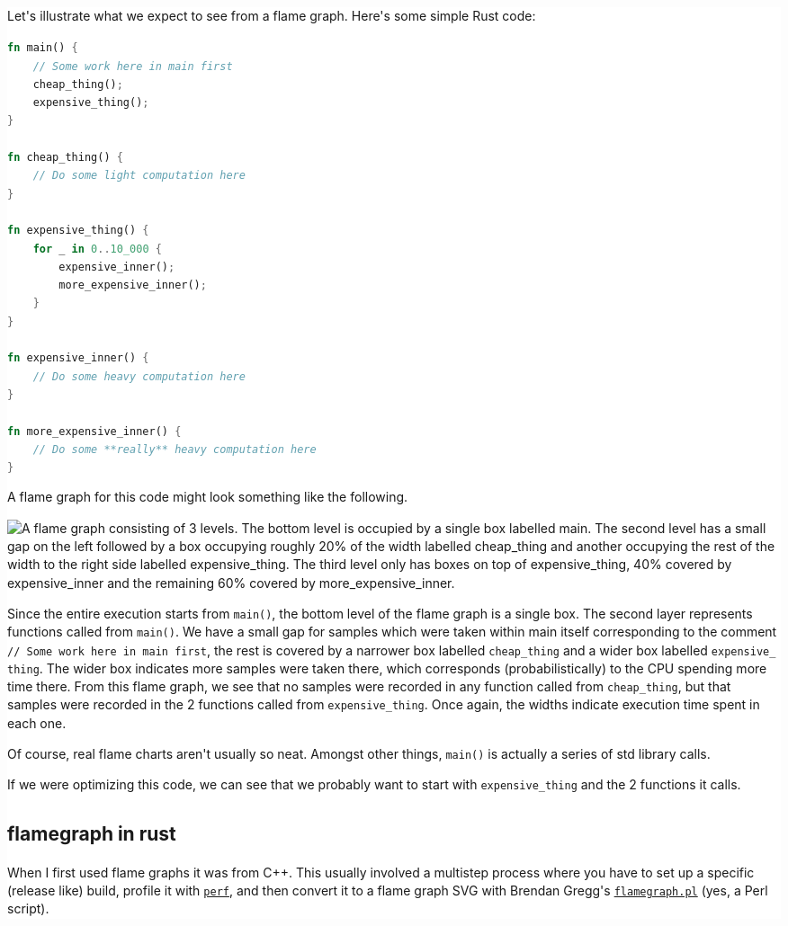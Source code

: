 Let's illustrate what we expect to see from a flame graph. Here's some simple Rust code:

```rust
fn main() {
    // Some work here in main first
    cheap_thing();
    expensive_thing();
}

fn cheap_thing() {
    // Do some light computation here
}

fn expensive_thing() {
    for _ in 0..10_000 {
        expensive_inner();
        more_expensive_inner();
    }
}

fn expensive_inner() {
    // Do some heavy computation here
}

fn more_expensive_inner() {
    // Do some **really** heavy computation here
}
```

A flame graph for this code might look something like the following.

![A flame graph consisting of 3 levels. The bottom level is occupied by a single box labelled `main`. The second level has a small gap on the left followed by a box occupying roughly 20% of the width labelled `cheap_thing` and another occupying the rest of the width to the right side labelled `expensive_thing`. The third level only has boxes on top of `expensive_thing`, 40% covered by `expensive_inner` and the remaining 60% covered by `more_expensive_inner`.](/img/performance-optimization-flamegraph-divan/flame_graph-1.png)

Since the entire execution starts from `main()`, the bottom level of the flame graph is a single box. The second layer represents functions called from `main()`. We have a small gap for samples which were taken within main itself corresponding to the comment `// Some work here in main first`, the rest is covered by a narrower box labelled `cheap_thing` and a wider box labelled `expensive_thing`. The wider box indicates more samples were taken there, which corresponds (probabilistically) to the CPU spending more time there. From this flame graph, we see that no samples were recorded in any function called from `cheap_thing`, but that samples were recorded in the 2 functions called from `expensive_thing`. Once again, the widths indicate execution time spent in each one.

Of course, real flame charts aren't usually so neat. Amongst other things, `main()` is actually a series of std library calls.

If we were optimizing this code, we can see that we probably want to start with `expensive_thing` and the 2 functions it calls.

## flamegraph in rust

When I first used flame graphs it was from C++. This usually involved a multistep process where you have to set up a specific (release like) build, profile it with [`perf`](https://perf.wiki.kernel.org/index.php/Main_Page), and then convert it to a flame graph SVG with Brendan Gregg's [`flamegraph.pl`](https://github.com/brendangregg/FlameGraph/blob/master/flamegraph.pl) (yes, a Perl script).
